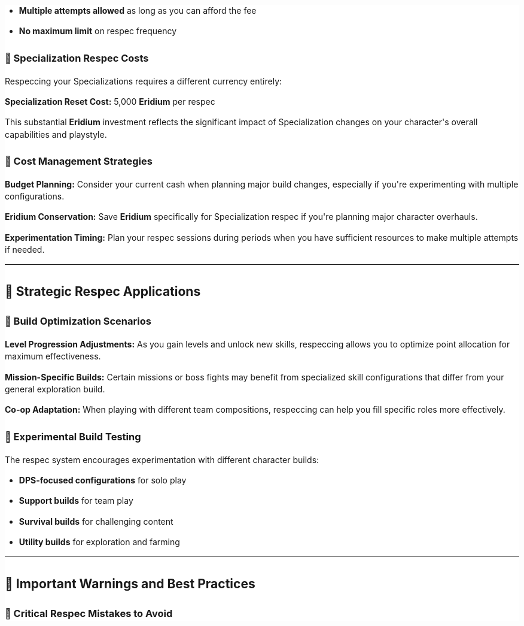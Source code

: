 - **Multiple attempts allowed** as long as you can afford the fee

- **No maximum limit** on respec frequency

### 📌 Specialization Respec Costs

Respeccing your Specializations requires a different currency entirely:

**Specialization Reset Cost:** 5,000 **Eridium** per respec

This substantial **Eridium** investment reflects the significant impact of Specialization changes on your character's overall capabilities and playstyle.

### 📌 Cost Management Strategies

**Budget Planning:** Consider your current cash when planning major build changes, especially if you're experimenting with multiple configurations.

****Eridium** Conservation:** Save **Eridium** specifically for Specialization respec if you're planning major character overhauls.

**Experimentation Timing:** Plan your respec sessions during periods when you have sufficient resources to make multiple attempts if needed.

---

## 🎯 Strategic Respec Applications

### 📌 Build Optimization Scenarios

**Level Progression Adjustments:** As you gain levels and unlock new skills, respeccing allows you to optimize point allocation for maximum effectiveness.

**Mission-Specific Builds:** Certain missions or boss fights may benefit from specialized skill configurations that differ from your general exploration build.

**Co-op Adaptation:** When playing with different team compositions, respeccing can help you fill specific roles more effectively.

### 📌 Experimental Build Testing

The respec system encourages experimentation with different character builds:

- **DPS-focused configurations** for solo play

- **Support builds** for team play

- **Survival builds** for challenging content

- **Utility builds** for exploration and farming

---

## 🎯 Important Warnings and Best Practices

### 📌 Critical Respec Mistakes to Avoid
